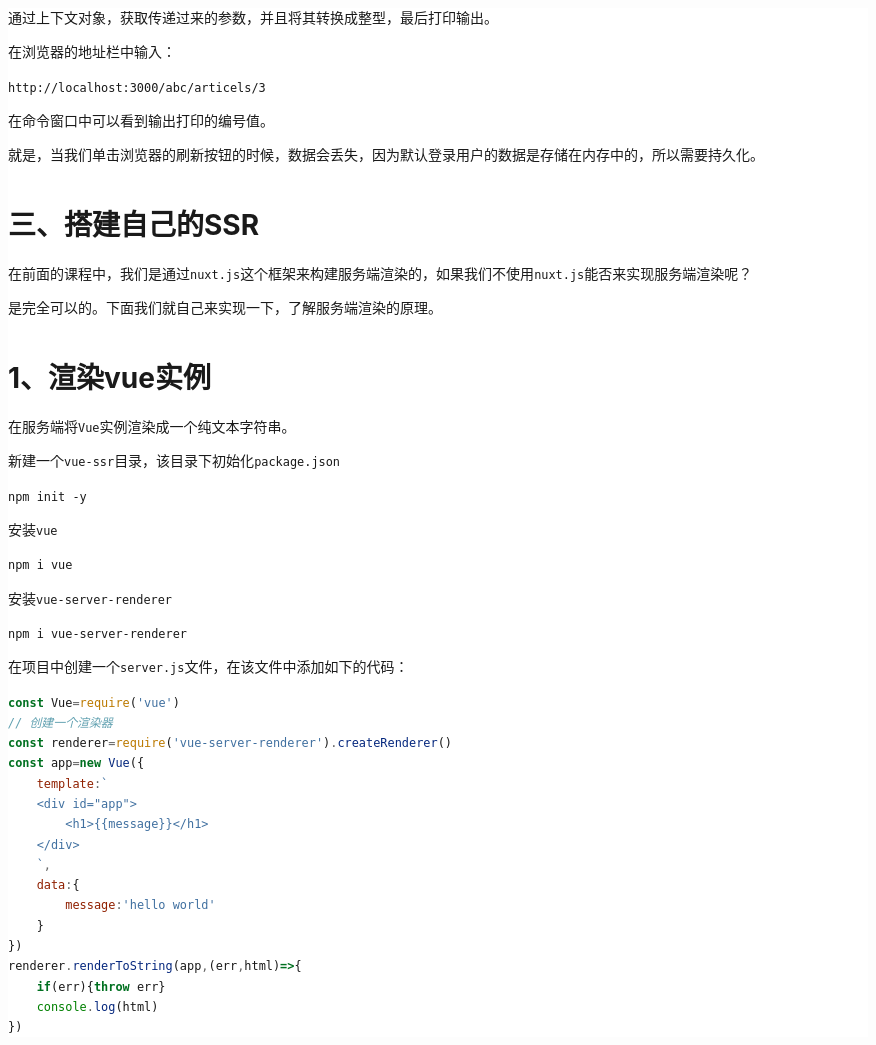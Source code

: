 ```vue

```

通过上下文对象，获取传递过来的参数，并且将其转换成整型，最后打印输出。

在浏览器的地址栏中输入：

```
http://localhost:3000/abc/articels/3

```

在命令窗口中可以看到输出打印的编号值。



就是，当我们单击浏览器的刷新按钮的时候，数据会丢失，因为默认登录用户的数据是存储在内存中的，所以需要持久化。



# 三、搭建自己的SSR

在前面的课程中，我们是通过`nuxt.js`这个框架来构建服务端渲染的，如果我们不使用`nuxt.js`能否来实现服务端渲染呢？

是完全可以的。下面我们就自己来实现一下，了解服务端渲染的原理。

# 1、渲染vue实例

在服务端将`Vue`实例渲染成一个纯文本字符串。

新建一个`vue-ssr`目录，该目录下初始化`package.json`

```
npm init -y

```

安装`vue`

```
npm i vue

```

安装`vue-server-renderer`

```
npm i vue-server-renderer

```

在项目中创建一个`server.js`文件，在该文件中添加如下的代码：

```js
const Vue=require('vue')
// 创建一个渲染器
const renderer=require('vue-server-renderer').createRenderer()
const app=new Vue({
    template:`
    <div id="app">
        <h1>{{message}}</h1>
    </div>
    `,
    data:{
        message:'hello world'
    }
})
renderer.renderToString(app,(err,html)=>{
    if(err){throw err}
    console.log(html)
})
```